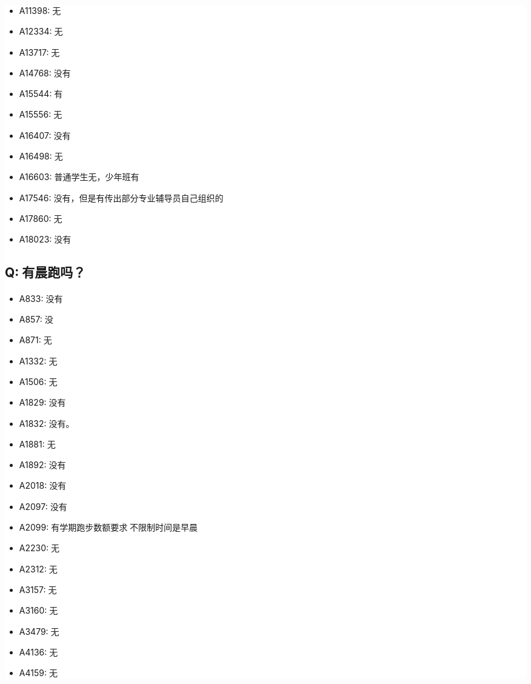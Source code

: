 - A11398: 无

- A12334: 无

- A13717: 无

- A14768: 没有

- A15544: 有

- A15556: 无

- A16407: 没有

- A16498: 无

- A16603: 普通学生无，少年班有

- A17546: 没有，但是有传出部分专业辅导员自己组织的

- A17860: 无

- A18023: 没有

## Q: 有晨跑吗？

- A833: 没有

- A857: 没

- A871: 无

- A1332: 无

- A1506: 无

- A1829: 没有

- A1832: 没有。

- A1881: 无

- A1892: 没有

- A2018: 没有

- A2097: 没有

- A2099: 有学期跑步数额要求 不限制时间是早晨

- A2230: 无

- A2312: 无

- A3157: 无

- A3160: 无

- A3479: 无

- A4136: 无

- A4159: 无
